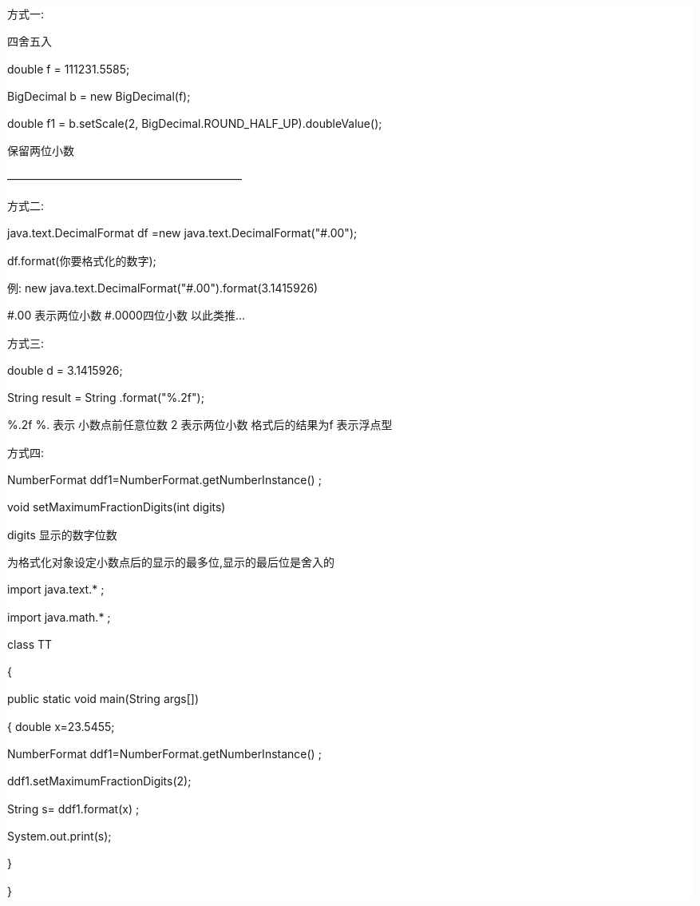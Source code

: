 方式一: 

四舍五入
  
double f = 111231.5585;
  
BigDecimal b = new BigDecimal(f);
  
double f1 = b.setScale(2, BigDecimal.ROUND_HALF_UP).doubleValue();
  
保留两位小数
  
—————————————————————

方式二: 

java.text.DecimalFormat df =new java.text.DecimalFormat("#.00");
  
df.format(你要格式化的数字);

例: new java.text.DecimalFormat("#.00").format(3.1415926)

#.00 表示两位小数 #.0000四位小数 以此类推…

方式三: 

double d = 3.1415926;

String result = String .format("%.2f");

%.2f %. 表示 小数点前任意位数 2 表示两位小数 格式后的结果为f 表示浮点型

方式四: 

NumberFormat ddf1=NumberFormat.getNumberInstance() ;

void setMaximumFractionDigits(int digits)
  
digits 显示的数字位数
  
为格式化对象设定小数点后的显示的最多位,显示的最后位是舍入的

import java.text.* ;
  
import java.math.* ;
  
class TT
  
{
  
public static void main(String args[])
  
{ double x=23.5455;
  
NumberFormat ddf1=NumberFormat.getNumberInstance() ;

ddf1.setMaximumFractionDigits(2);
  
String s= ddf1.format(x) ;
  
System.out.print(s);
  
}
  
}

